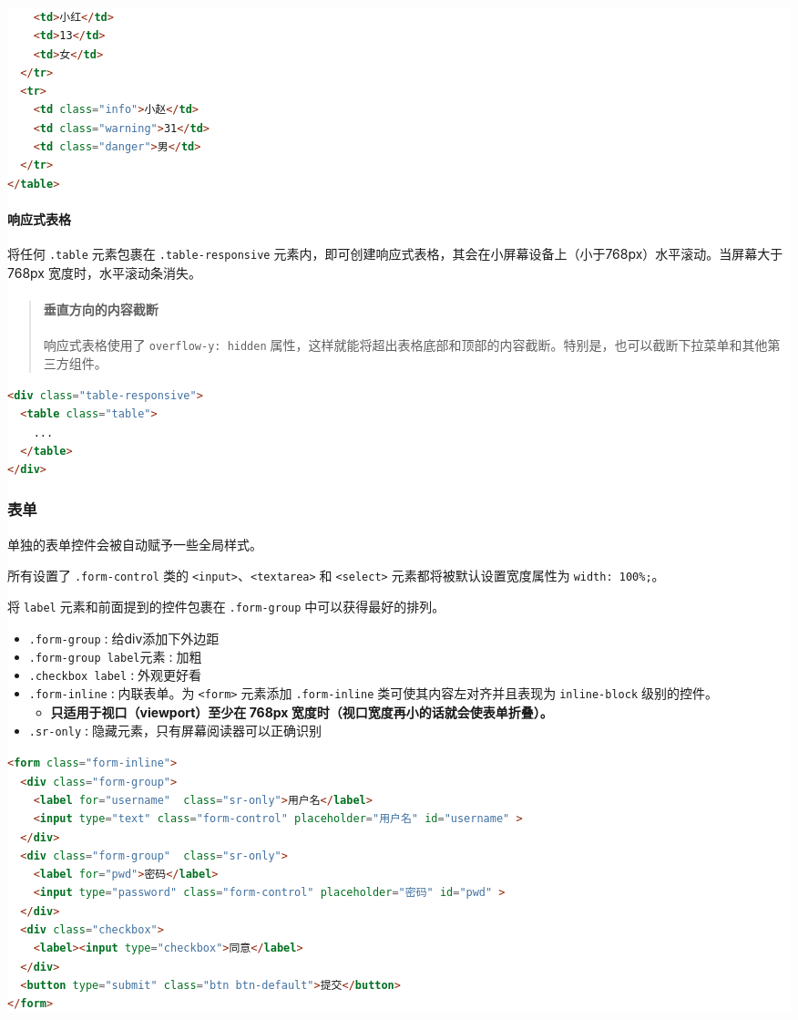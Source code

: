 ```html
    <td>小红</td>
    <td>13</td>
    <td>女</td>
  </tr>
  <tr>
    <td class="info">小赵</td>
    <td class="warning">31</td>
    <td class="danger">男</td>
  </tr>
</table>
```



#### 响应式表格

将任何 `.table` 元素包裹在 `.table-responsive` 元素内，即可创建响应式表格，其会在小屏幕设备上（小于768px）水平滚动。当屏幕大于 768px 宽度时，水平滚动条消失。



> #### 垂直方向的内容截断
>
> 响应式表格使用了 `overflow-y: hidden` 属性，这样就能将超出表格底部和顶部的内容截断。特别是，也可以截断下拉菜单和其他第三方组件。



```html
<div class="table-responsive">
  <table class="table">
    ...
  </table>
</div>
```



### 表单

单独的表单控件会被自动赋予一些全局样式。

所有设置了 `.form-control` 类的 `<input>`、`<textarea>` 和 `<select>` 元素都将被默认设置宽度属性为 `width: 100%;`。

将 `label` 元素和前面提到的控件包裹在 `.form-group` 中可以获得最好的排列。



* `.form-group` : 给div添加下外边距
* `.form-group label`元素 : 加粗
* `.checkbox label` : 外观更好看
* `.form-inline` : 内联表单。为 `<form>` 元素添加 `.form-inline` 类可使其内容左对齐并且表现为 `inline-block` 级别的控件。
  * **只适用于视口（viewport）至少在 768px 宽度时（视口宽度再小的话就会使表单折叠）。**
* `.sr-only` : 隐藏元素，只有屏幕阅读器可以正确识别



```html
<form class="form-inline">
  <div class="form-group">
    <label for="username"  class="sr-only">用户名</label>
    <input type="text" class="form-control" placeholder="用户名" id="username" >
  </div>
  <div class="form-group"  class="sr-only">
    <label for="pwd">密码</label>
    <input type="password" class="form-control" placeholder="密码" id="pwd" >
  </div>
  <div class="checkbox">
    <label><input type="checkbox">同意</label>
  </div>
  <button type="submit" class="btn btn-default">提交</button>
</form>
```
